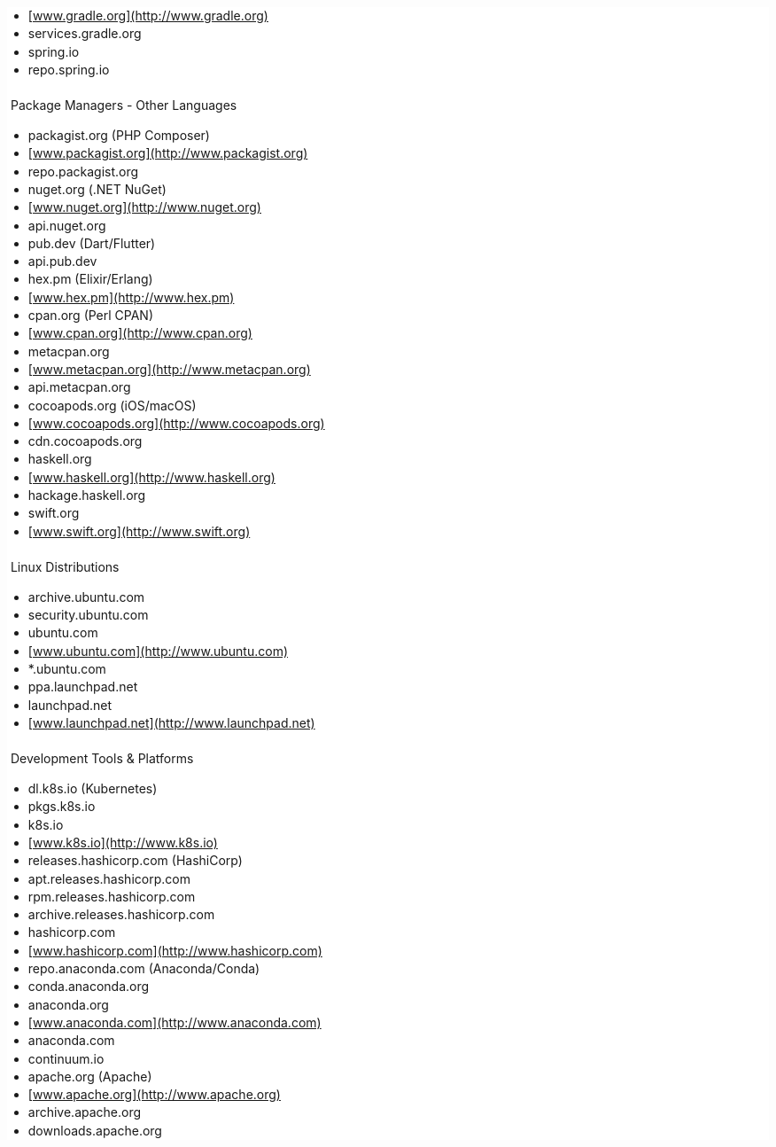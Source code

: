  * [www.gradle.org](http://www.gradle.org)
 * services.gradle.org
 * spring.io
 * repo.spring.io
#### 
[​](#package-managers-other-languages)
Package Managers - Other Languages
 * packagist.org (PHP Composer)
 * [www.packagist.org](http://www.packagist.org)
 * repo.packagist.org
 * nuget.org (.NET NuGet)
 * [www.nuget.org](http://www.nuget.org)
 * api.nuget.org
 * pub.dev (Dart/Flutter)
 * api.pub.dev
 * hex.pm (Elixir/Erlang)
 * [www.hex.pm](http://www.hex.pm)
 * cpan.org (Perl CPAN)
 * [www.cpan.org](http://www.cpan.org)
 * metacpan.org
 * [www.metacpan.org](http://www.metacpan.org)
 * api.metacpan.org
 * cocoapods.org (iOS/macOS)
 * [www.cocoapods.org](http://www.cocoapods.org)
 * cdn.cocoapods.org
 * haskell.org
 * [www.haskell.org](http://www.haskell.org)
 * hackage.haskell.org
 * swift.org
 * [www.swift.org](http://www.swift.org)
#### 
[​](#linux-distributions)
Linux Distributions
 * archive.ubuntu.com
 * security.ubuntu.com
 * ubuntu.com
 * [www.ubuntu.com](http://www.ubuntu.com)
 * *.ubuntu.com
 * ppa.launchpad.net
 * launchpad.net
 * [www.launchpad.net](http://www.launchpad.net)
#### 
[​](#development-tools-%26-platforms)
Development Tools & Platforms
 * dl.k8s.io (Kubernetes)
 * pkgs.k8s.io
 * k8s.io
 * [www.k8s.io](http://www.k8s.io)
 * releases.hashicorp.com (HashiCorp)
 * apt.releases.hashicorp.com
 * rpm.releases.hashicorp.com
 * archive.releases.hashicorp.com
 * hashicorp.com
 * [www.hashicorp.com](http://www.hashicorp.com)
 * repo.anaconda.com (Anaconda/Conda)
 * conda.anaconda.org
 * anaconda.org
 * [www.anaconda.com](http://www.anaconda.com)
 * anaconda.com
 * continuum.io
 * apache.org (Apache)
 * [www.apache.org](http://www.apache.org)
 * archive.apache.org
 * downloads.apache.org
